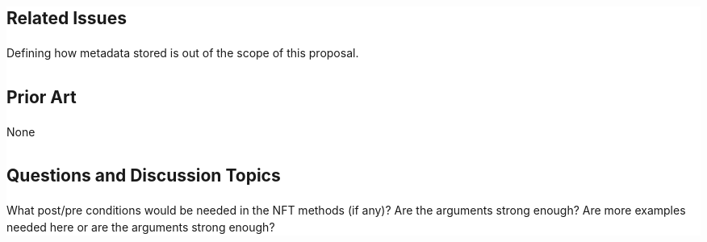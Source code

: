 ## Related Issues
Defining how metadata stored is out of the scope of this proposal.

## Prior Art
None

## Questions and Discussion Topics
What post/pre conditions would be needed in the NFT methods (if any)?
Are the arguments strong enough?
Are more examples needed here or are the arguments strong enough?

